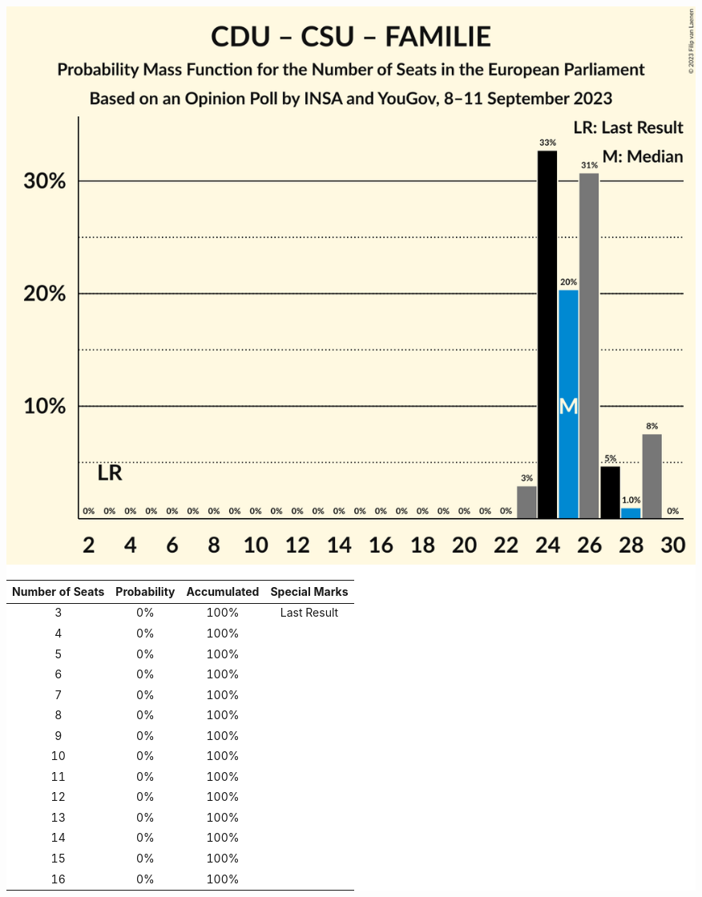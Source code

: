 ![Graph with seats probability mass function not yet produced](2023-09-11-INSAandYouGov-coalitions-seats-pmf-cdu–csu–familie.png "Seats Probability Mass Function")

| Number of Seats | Probability | Accumulated | Special Marks |
|:---------------:|:-----------:|:-----------:|:-------------:|
| 3 | 0% | 100% | Last Result |
| 4 | 0% | 100% |  |
| 5 | 0% | 100% |  |
| 6 | 0% | 100% |  |
| 7 | 0% | 100% |  |
| 8 | 0% | 100% |  |
| 9 | 0% | 100% |  |
| 10 | 0% | 100% |  |
| 11 | 0% | 100% |  |
| 12 | 0% | 100% |  |
| 13 | 0% | 100% |  |
| 14 | 0% | 100% |  |
| 15 | 0% | 100% |  |
| 16 | 0% | 100% |  |